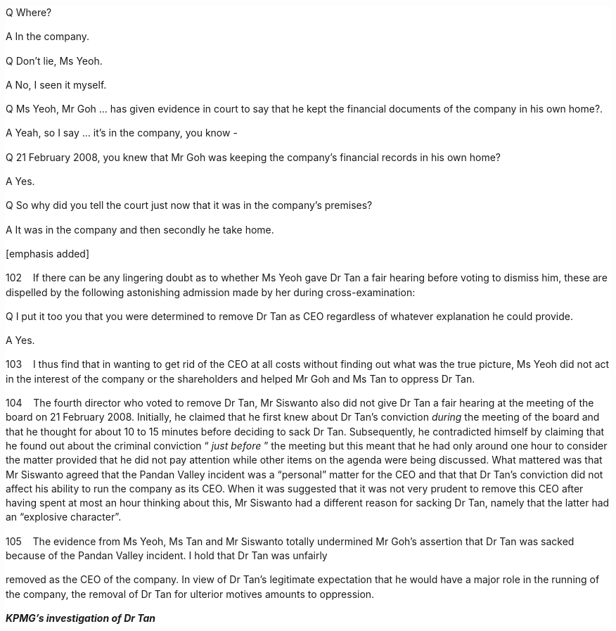  Q Where? 

 A In the company. 


 Q Don’t lie, Ms Yeoh. 

 A No, I seen it myself. 

 Q Ms Yeoh, Mr Goh ... has given evidence in court to say that he kept the financial documents of the company in his own home?. 

 A Yeah, so I say ... it’s in the company, you know -

 Q 21 February 2008, you knew that Mr Goh was keeping the company’s financial records in his own home? 

 A Yes. 

 Q So why did you tell the court just now that it was in the company’s premises? 

 A It was in the company and then secondly he take home. 

 [emphasis added] 

102    If there can be any lingering doubt as to whether Ms Yeoh gave Dr Tan a fair hearing before voting to dismiss him, these are dispelled by the following astonishing admission made by her during cross-examination: 

 Q I put it too you that you were determined to remove Dr Tan as CEO regardless of whatever explanation he could provide. 

 A Yes. 

103    I thus find that in wanting to get rid of the CEO at all costs without finding out what was the true picture, Ms Yeoh did not act in the interest of the company or the shareholders and helped Mr Goh and Ms Tan to oppress Dr Tan. 

104    The fourth director who voted to remove Dr Tan, Mr Siswanto also did not give Dr Tan a fair hearing at the meeting of the board on 21 February 2008. Initially, he claimed that he first knew about Dr Tan’s conviction _during_ the meeting of the board and that he thought for about 10 to 15 minutes before deciding to sack Dr Tan. Subsequently, he contradicted himself by claiming that he found out about the criminal conviction “ _just before_ ” the meeting but this meant that he had only around one hour to consider the matter provided that he did not pay attention while other items on the agenda were being discussed. What mattered was that Mr Siswanto agreed that the Pandan Valley incident was a “personal” matter for the CEO and that that Dr Tan’s conviction did not affect his ability to run the company as its CEO. When it was suggested that it was not very prudent to remove this CEO after having spent at most an hour thinking about this, Mr Siswanto had a different reason for sacking Dr Tan, namely that the latter had an “explosive character”. 

105    The evidence from Ms Yeoh, Ms Tan and Mr Siswanto totally undermined Mr Goh’s assertion that Dr Tan was sacked because of the Pandan Valley incident. I hold that Dr Tan was unfairly 


removed as the CEO of the company. In view of Dr Tan’s legitimate expectation that he would have a major role in the running of the company, the removal of Dr Tan for ulterior motives amounts to oppression. 

**_KPMG’s investigation of Dr Tan_** 

